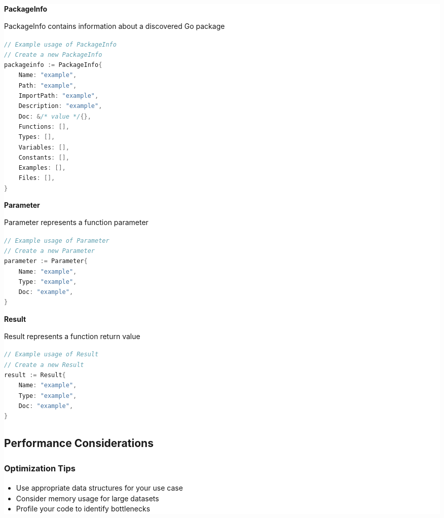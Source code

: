 **PackageInfo**

PackageInfo contains information about a discovered Go package

```go
// Example usage of PackageInfo
// Create a new PackageInfo
packageinfo := PackageInfo{
    Name: "example",
    Path: "example",
    ImportPath: "example",
    Description: "example",
    Doc: &/* value */{},
    Functions: [],
    Types: [],
    Variables: [],
    Constants: [],
    Examples: [],
    Files: [],
}
```

**Parameter**

Parameter represents a function parameter

```go
// Example usage of Parameter
// Create a new Parameter
parameter := Parameter{
    Name: "example",
    Type: "example",
    Doc: "example",
}
```

**Result**

Result represents a function return value

```go
// Example usage of Result
// Create a new Result
result := Result{
    Name: "example",
    Type: "example",
    Doc: "example",
}
```

## Performance Considerations

### Optimization Tips

- Use appropriate data structures for your use case
- Consider memory usage for large datasets
- Profile your code to identify bottlenecks
